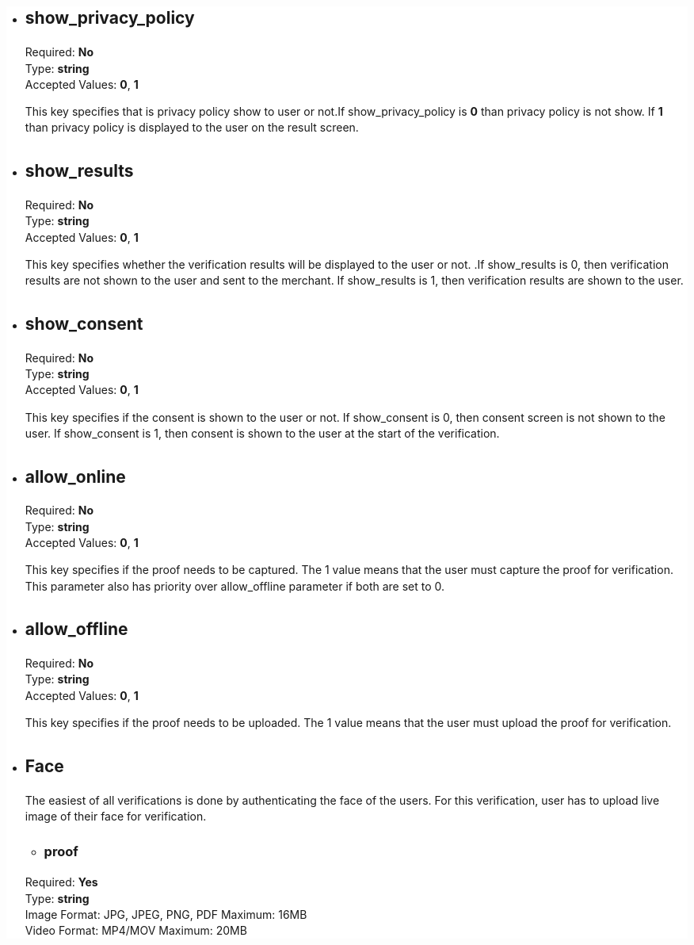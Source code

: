 * ## show_privacy_policy
    
    Required: **No**  
    Type: **string**  
    Accepted Values: **0**, **1**
    
    This key specifies that is privacy policy show to user or not.If show_privacy_policy is **0** than privacy policy is not show. If **1** than privacy policy is displayed to the user on the result screen.

* ## show_results
    
    Required: **No**  
    Type: **string**  
    Accepted Values: **0**, **1**
    
  This key specifies whether the verification results will be displayed to the user or not. .If show_results is 0, then verification results are not shown to the user and sent to the merchant. If show_results is 1, then verification results are shown to the user. 


* ## show_consent
    
    Required: **No**  
    Type: **string**  
    Accepted Values: **0**, **1**
    
  This key specifies if the consent is shown to the user or not. If show_consent is 0, then consent screen is not shown to the user. If show_consent is 1, then consent is shown to the user at the start of the verification.


* ## allow_online
    
    Required: **No**  
    Type: **string**  
    Accepted Values: **0**, **1**
    
  This key specifies if the proof needs to be captured. The 1 value means that the user must capture the proof for verification. This parameter also has priority over allow_offline parameter if both are set to 0.

* ## allow_offline
    
    Required: **No**  
    Type: **string**  
    Accepted Values: **0**, **1**
    
  This key specifies if the proof needs to be uploaded. The 1 value means that the user must upload the proof for verification.


* ## Face

  The easiest of all verifications is done by authenticating the face of the users. For this verification, user has to upload live image of their face for verification.

  * <h3>proof</h3>

  Required: **Yes**  
  Type: **string** <br>
  Image Format: JPG, JPEG, PNG, PDF Maximum: 16MB <br>
  Video Format: MP4/MOV Maximum: 20MB
